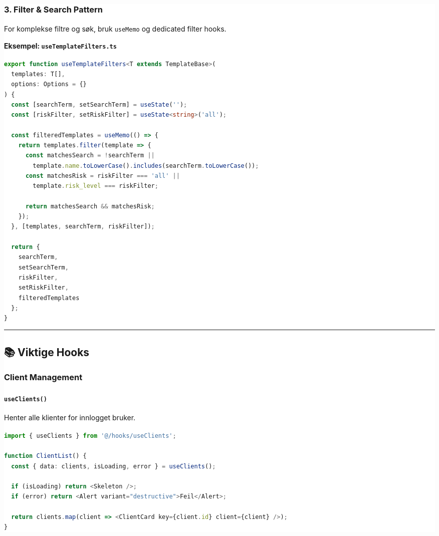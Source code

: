 
### 3. **Filter & Search Pattern**

For komplekse filtre og søk, bruk `useMemo` og dedicated filter hooks.

**Eksempel: `useTemplateFilters.ts`**
```typescript
export function useTemplateFilters<T extends TemplateBase>(
  templates: T[], 
  options: Options = {}
) {
  const [searchTerm, setSearchTerm] = useState('');
  const [riskFilter, setRiskFilter] = useState<string>('all');
  
  const filteredTemplates = useMemo(() => {
    return templates.filter(template => {
      const matchesSearch = !searchTerm || 
        template.name.toLowerCase().includes(searchTerm.toLowerCase());
      const matchesRisk = riskFilter === 'all' || 
        template.risk_level === riskFilter;
      
      return matchesSearch && matchesRisk;
    });
  }, [templates, searchTerm, riskFilter]);
  
  return {
    searchTerm,
    setSearchTerm,
    riskFilter,
    setRiskFilter,
    filteredTemplates
  };
}
```

---

## 📚 Viktige Hooks

### Client Management

#### `useClients()`
Henter alle klienter for innlogget bruker.

```typescript
import { useClients } from '@/hooks/useClients';

function ClientList() {
  const { data: clients, isLoading, error } = useClients();
  
  if (isLoading) return <Skeleton />;
  if (error) return <Alert variant="destructive">Feil</Alert>;
  
  return clients.map(client => <ClientCard key={client.id} client={client} />);
}
```

